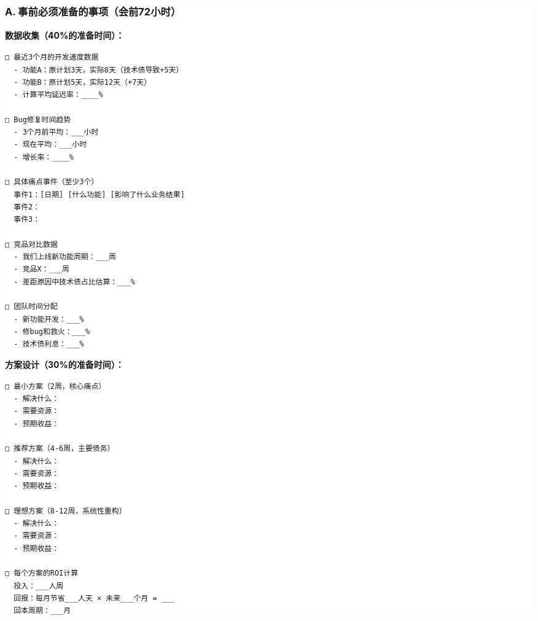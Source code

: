 ### A. 事前必须准备的事项（会前72小时）

**数据收集（40%的准备时间）：**
```
□ 最近3个月的开发速度数据
  - 功能A：原计划3天，实际8天（技术债导致+5天）
  - 功能B：原计划5天，实际12天（+7天）
  - 计算平均延迟率：____%

□ Bug修复时间趋势
  - 3个月前平均：___小时
  - 现在平均：___小时
  - 增长率：____%

□ 具体痛点事件（至少3个）
  事件1：[日期] [什么功能] [影响了什么业务结果]
  事件2：
  事件3：

□ 竞品对比数据
  - 我们上线新功能周期：___周
  - 竞品X：___周
  - 差距原因中技术债占比估算：___%

□ 团队时间分配
  - 新功能开发：___%
  - 修bug和救火：___%
  - 技术债利息：___%
```

**方案设计（30%的准备时间）：**
```
□ 最小方案（2周，核心痛点）
  - 解决什么：
  - 需要资源：
  - 预期收益：
  
□ 推荐方案（4-6周，主要债务）
  - 解决什么：
  - 需要资源：
  - 预期收益：
  
□ 理想方案（8-12周，系统性重构）
  - 解决什么：
  - 需要资源：
  - 预期收益：

□ 每个方案的ROI计算
  投入：___人周
  回报：每月节省___人天 × 未来___个月 = ___
  回本周期：___月
```
